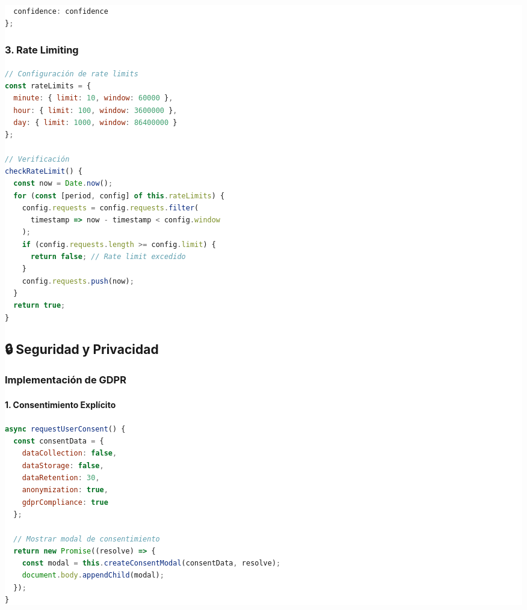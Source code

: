```javascript
  confidence: confidence
};
```

### 3. Rate Limiting

```javascript
// Configuración de rate limits
const rateLimits = {
  minute: { limit: 10, window: 60000 },
  hour: { limit: 100, window: 3600000 },
  day: { limit: 1000, window: 86400000 }
};

// Verificación
checkRateLimit() {
  const now = Date.now();
  for (const [period, config] of this.rateLimits) {
    config.requests = config.requests.filter(
      timestamp => now - timestamp < config.window
    );
    if (config.requests.length >= config.limit) {
      return false; // Rate limit excedido
    }
    config.requests.push(now);
  }
  return true;
}
```

## 🔒 Seguridad y Privacidad

### Implementación de GDPR

#### 1. Consentimiento Explícito
```javascript
async requestUserConsent() {
  const consentData = {
    dataCollection: false,
    dataStorage: false,
    dataRetention: 30,
    anonymization: true,
    gdprCompliance: true
  };
  
  // Mostrar modal de consentimiento
  return new Promise((resolve) => {
    const modal = this.createConsentModal(consentData, resolve);
    document.body.appendChild(modal);
  });
}
```
